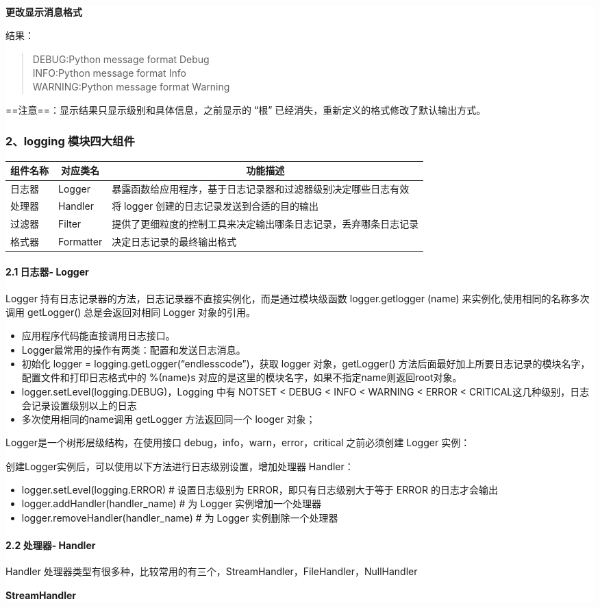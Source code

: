 **更改显示消息格式**

```

```

结果：

> DEBUG:Python message format Debug  
> INFO:Python message format Info  
> WARNING:Python message format Warning

==注意==：显示结果只显示级别和具体信息，之前显示的 “根” 已经消失，重新定义的格式修改了默认输出方式。

### 2、logging 模块四大组件

| 组件名称 | 对应类名 | 功能描述 |
| --- | --- | --- |
| 日志器 | Logger | 暴露函数给应用程序，基于日志记录器和过滤器级别决定哪些日志有效 |
| 处理器 | Handler | 将 logger 创建的日志记录发送到合适的目的输出 |
| 过滤器 | Filter | 提供了更细粒度的控制工具来决定输出哪条日志记录，丢弃哪条日志记录 |
| 格式器 | Formatter | 决定日志记录的最终输出格式 |

#### 2.1 日志器- Logger

Logger 持有日志记录器的方法，日志记录器不直接实例化，而是通过模块级函数 logger.getlogger (name) 来实例化,使用相同的名称多次调用 getLogger() 总是会返回对相同 Logger 对象的引用。

*   应用程序代码能直接调用日志接口。
*   Logger最常用的操作有两类：配置和发送日志消息。
*   初始化 logger = logging.getLogger(“endlesscode”)，获取 logger 对象，getLogger() 方法后面最好加上所要日志记录的模块名字，配置文件和打印日志格式中的 %(name)s 对应的是这里的模块名字，如果不指定name则返回root对象。
*   logger.setLevel(logging.DEBUG)，Logging 中有 NOTSET < DEBUG < INFO < WARNING < ERROR < CRITICAL这几种级别，日志会记录设置级别以上的日志
*   多次使用相同的name调用 getLogger 方法返回同一个 looger 对象；

Logger是一个树形层级结构，在使用接口 debug，info，warn，error，critical 之前必须创建 Logger 实例：

```

```

创建Logger实例后，可以使用以下方法进行日志级别设置，增加处理器 Handler：

*   logger.setLevel(logging.ERROR) # 设置日志级别为 ERROR，即只有日志级别大于等于 ERROR 的日志才会输出
*   logger.addHandler(handler_name) # 为 Logger 实例增加一个处理器
*   logger.removeHandler(handler_name) # 为 Logger 实例删除一个处理器

#### 2.2 处理器- Handler

Handler 处理器类型有很多种，比较常用的有三个，StreamHandler，FileHandler，NullHandler

**StreamHandler**

```

```
